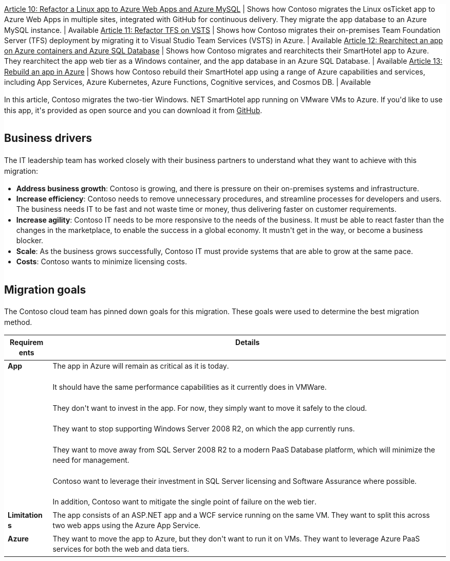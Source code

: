 [Article 10: Refactor a Linux app to Azure Web Apps and Azure MySQL](contoso-migration-refactor-linux-app-service-mysql.md) | Shows how Contoso migrates the Linux osTicket app to Azure Web Apps in multiple sites, integrated with GitHub for continuous delivery. They migrate the app database to an Azure MySQL instance. | Available
[Article 11: Refactor TFS on VSTS](contoso-migration-tfs-vsts.md) | Shows how Contoso migrates their on-premises Team Foundation Server (TFS) deployment by migrating it to Visual Studio Team Services (VSTS) in Azure. | Available
[Article 12: Rearchitect an app on Azure containers and Azure SQL Database](contoso-migration-rearchitect-container-sql.md) | Shows how Contoso migrates and rearchitects their SmartHotel app to Azure. They rearchitect the app web tier as a Windows container, and the app database in an Azure SQL Database. | Available
[Article 13: Rebuild an app in Azure](contoso-migration-rebuild.md) | Shows how Contoso rebuild their SmartHotel app using a range of Azure capabilities and services, including App Services, Azure Kubernetes, Azure Functions, Cognitive services, and Cosmos DB. | Available


In this article, Contoso migrates the two-tier Windows. NET SmartHotel app running on VMware VMs to Azure. If you'd like to use this app, it's provided as open source and you can download it from [GitHub](https://github.com/Microsoft/SmartHotel360).

## Business drivers

The IT leadership team has worked closely with their business partners to understand what they want to achieve with this migration:

- **Address business growth**: Contoso is growing, and there is pressure on their on-premises systems and infrastructure.
- **Increase efficiency**: Contoso needs to remove unnecessary procedures, and streamline processes for developers and users.  The business needs IT to be fast and not waste time or money, thus delivering faster on customer requirements.
- **Increase agility**:  Contoso IT needs to be more responsive to the needs of the business. It must be able to react faster than the changes in the marketplace, to enable the success in a global economy.  It mustn't get in the way, or become a business blocker.
- **Scale**: As the business grows successfully, Contoso IT must provide systems that are able to grow at the same pace.
- **Costs**: Contoso wants to minimize licensing costs.

## Migration goals

The Contoso cloud team has pinned down goals for this migration. These goals were used to determine the best migration method.

**Requirements** | **Details**
--- | --- 
**App** | The app in Azure will remain as critical as it is today.<br/><br/> It should have the same performance capabilities as it currently does in VMWare.<br/><br/> They don't want to invest in the app. For now, they simply want to move it safely to the cloud.<br/><br/> They want to stop supporting Windows Server 2008 R2, on which the app currently runs.<br/><br/> They want to move away from SQL Server 2008 R2 to a modern PaaS Database platform, which will minimize the need for management.<br/><br/> Contoso want to leverage their investment in SQL Server licensing and Software Assurance where possible.<br/><br/> In addition, Contoso want to mitigate the single point of failure on the web tier.
**Limitations** | The app consists of an ASP.NET app and a WCF service running on the same VM. They want to split this across two web apps using the Azure App Service. 
**Azure** | They want to move the app to Azure, but they don't want to run it on VMs. They want to leverage Azure PaaS services for both the web and data tiers. 
